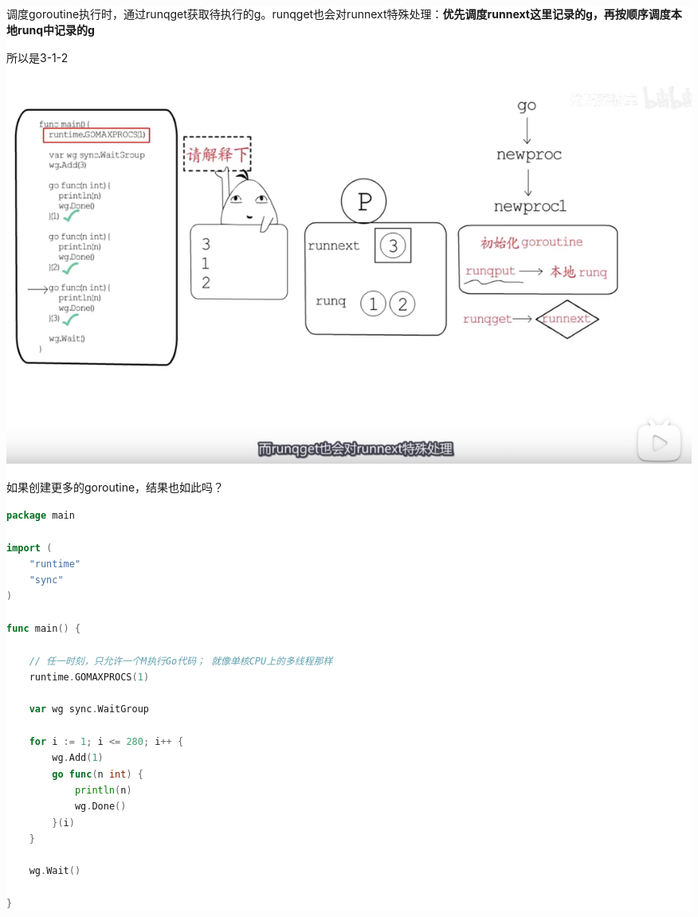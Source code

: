 
调度goroutine执行时，通过runqget获取待执行的g。runqget也会对runnext特殊处理：**优先调度runnext这里记录的g，再按顺序调度本地runq中记录的g**

所以是3-1-2


<img src="协程调度顺序/6.png" width = 100% height = 100% />



<br>


如果创建更多的goroutine，结果也如此吗？



```go
package main

import (
	"runtime"
	"sync"
)

func main() {

	// 任一时刻，只允许一个M执行Go代码； 就像单核CPU上的多线程那样
	runtime.GOMAXPROCS(1)

	var wg sync.WaitGroup

	for i := 1; i <= 280; i++ {
		wg.Add(1)
		go func(n int) {
			println(n)
			wg.Done()
		}(i)
	}

	wg.Wait()

}
```
